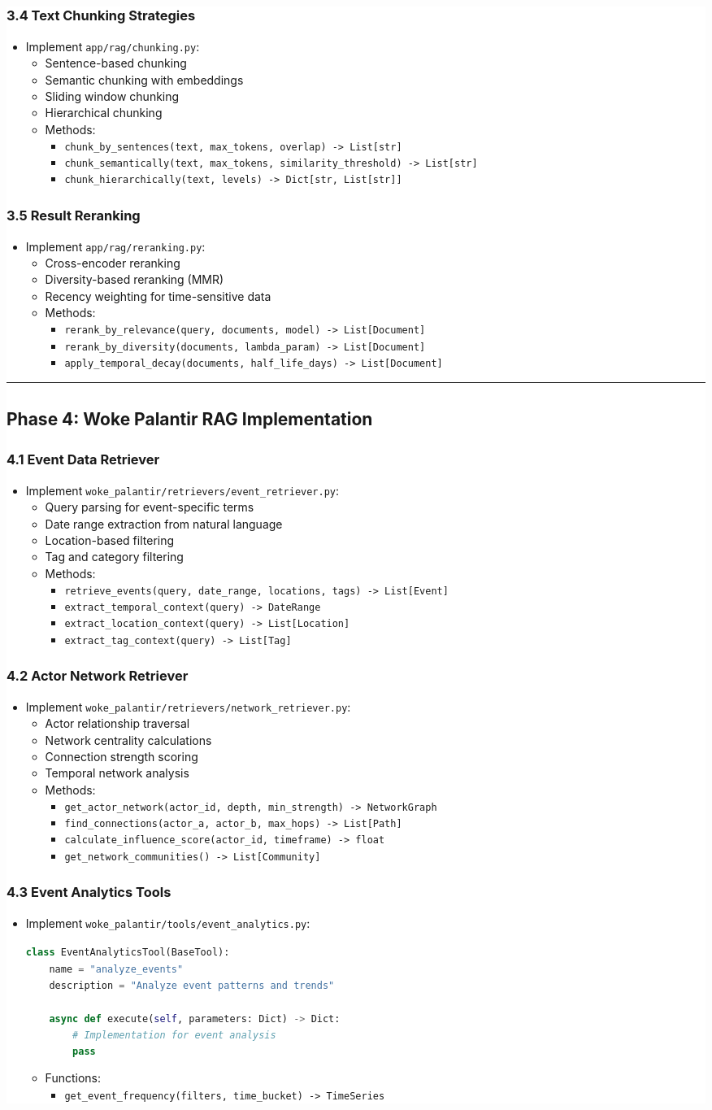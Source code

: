 ### 3.4 Text Chunking Strategies
- Implement `app/rag/chunking.py`:
  - Sentence-based chunking
  - Semantic chunking with embeddings
  - Sliding window chunking
  - Hierarchical chunking
  - Methods:
    - `chunk_by_sentences(text, max_tokens, overlap) -> List[str]`
    - `chunk_semantically(text, max_tokens, similarity_threshold) -> List[str]`
    - `chunk_hierarchically(text, levels) -> Dict[str, List[str]]`

### 3.5 Result Reranking
- Implement `app/rag/reranking.py`:
  - Cross-encoder reranking
  - Diversity-based reranking (MMR)
  - Recency weighting for time-sensitive data
  - Methods:
    - `rerank_by_relevance(query, documents, model) -> List[Document]`
    - `rerank_by_diversity(documents, lambda_param) -> List[Document]`
    - `apply_temporal_decay(documents, half_life_days) -> List[Document]`

---

## Phase 4: Woke Palantir RAG Implementation

### 4.1 Event Data Retriever
- Implement `woke_palantir/retrievers/event_retriever.py`:
  - Query parsing for event-specific terms
  - Date range extraction from natural language
  - Location-based filtering
  - Tag and category filtering
  - Methods:
    - `retrieve_events(query, date_range, locations, tags) -> List[Event]`
    - `extract_temporal_context(query) -> DateRange`
    - `extract_location_context(query) -> List[Location]`
    - `extract_tag_context(query) -> List[Tag]`

### 4.2 Actor Network Retriever
- Implement `woke_palantir/retrievers/network_retriever.py`:
  - Actor relationship traversal
  - Network centrality calculations
  - Connection strength scoring
  - Temporal network analysis
  - Methods:
    - `get_actor_network(actor_id, depth, min_strength) -> NetworkGraph`
    - `find_connections(actor_a, actor_b, max_hops) -> List[Path]`
    - `calculate_influence_score(actor_id, timeframe) -> float`
    - `get_network_communities() -> List[Community]`

### 4.3 Event Analytics Tools
- Implement `woke_palantir/tools/event_analytics.py`:
  ```python
  class EventAnalyticsTool(BaseTool):
      name = "analyze_events"
      description = "Analyze event patterns and trends"
      
      async def execute(self, parameters: Dict) -> Dict:
          # Implementation for event analysis
          pass
  ```
  - Functions:
    - `get_event_frequency(filters, time_bucket) -> TimeSeries`